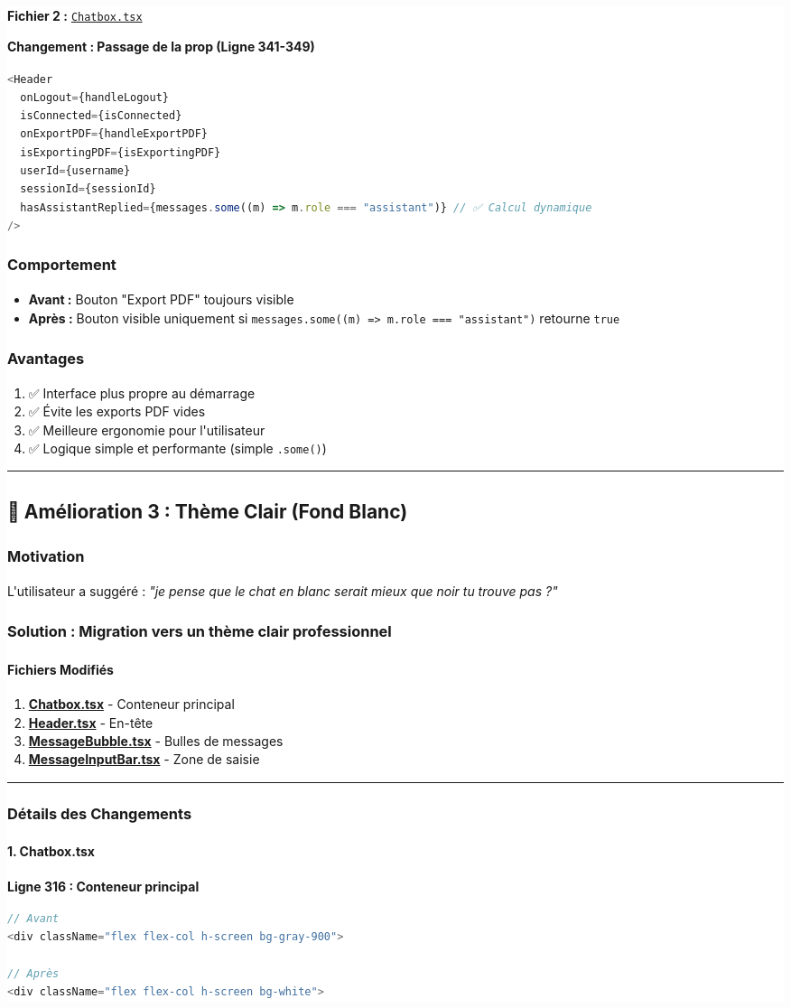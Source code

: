 **Fichier 2 :** [`Chatbox.tsx`](chat-app/frontend/src/components/Chatbox.tsx)

**Changement : Passage de la prop (Ligne 341-349)**
```typescript
<Header
  onLogout={handleLogout}
  isConnected={isConnected}
  onExportPDF={handleExportPDF}
  isExportingPDF={isExportingPDF}
  userId={username}
  sessionId={sessionId}
  hasAssistantReplied={messages.some((m) => m.role === "assistant")} // ✅ Calcul dynamique
/>
```

### Comportement

- **Avant :** Bouton "Export PDF" toujours visible
- **Après :** Bouton visible uniquement si `messages.some((m) => m.role === "assistant")` retourne `true`

### Avantages

1. ✅ Interface plus propre au démarrage
2. ✅ Évite les exports PDF vides
3. ✅ Meilleure ergonomie pour l'utilisateur
4. ✅ Logique simple et performante (simple `.some()`)

---

## 🎨 Amélioration 3 : Thème Clair (Fond Blanc)

### Motivation

L'utilisateur a suggéré : *"je pense que le chat en blanc serait mieux que noir tu trouve pas ?"*

### Solution : Migration vers un thème clair professionnel

#### Fichiers Modifiés

1. **[Chatbox.tsx](chat-app/frontend/src/components/Chatbox.tsx)** - Conteneur principal
2. **[Header.tsx](chat-app/frontend/src/components/Header.tsx)** - En-tête
3. **[MessageBubble.tsx](chat-app/frontend/src/components/MessageBubble.tsx)** - Bulles de messages
4. **[MessageInputBar.tsx](chat-app/frontend/src/components/MessageInputBar.tsx)** - Zone de saisie

---

### Détails des Changements

#### 1. Chatbox.tsx

**Ligne 316 : Conteneur principal**
```typescript
// Avant
<div className="flex flex-col h-screen bg-gray-900">

// Après
<div className="flex flex-col h-screen bg-white">
```
